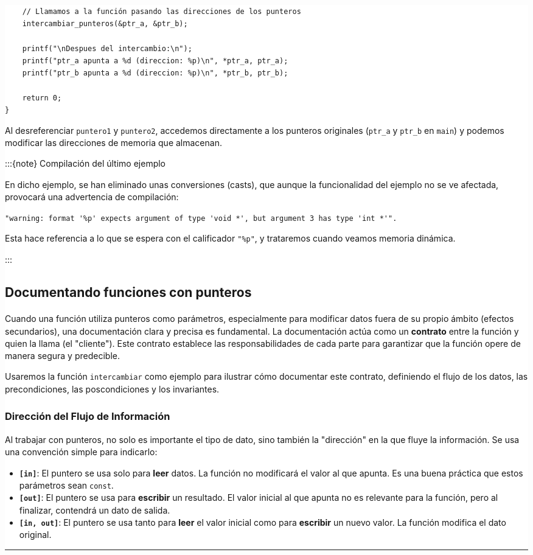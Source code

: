 ```{code-block}c
    // Llamamos a la función pasando las direcciones de los punteros
    intercambiar_punteros(&ptr_a, &ptr_b);

    printf("\nDespues del intercambio:\n");
    printf("ptr_a apunta a %d (direccion: %p)\n", *ptr_a, ptr_a);
    printf("ptr_b apunta a %d (direccion: %p)\n", *ptr_b, ptr_b);

    return 0;
}
```

Al desreferenciar `puntero1` y `puntero2`, accedemos directamente a los punteros
originales (`ptr_a` y `ptr_b` en `main`) y podemos modificar las direcciones de
memoria que almacenan.

:::{note} Compilación del último ejemplo

En dicho ejemplo, se han eliminado unas conversiones (casts), que aunque la
funcionalidad del ejemplo no se ve afectada, provocará una advertencia de
compilación:

`"warning: format '%p' expects argument of type 'void *', but argument 3 has type 'int *'".`

Esta hace referencia a lo que se espera con el calificador `"%p"`, y trataremos
cuando veamos memoria dinámica.

:::

## Documentando funciones con punteros

Cuando una función utiliza punteros como parámetros, especialmente para
modificar datos fuera de su propio ámbito (efectos secundarios), una
documentación clara y precisa es fundamental. La documentación actúa como un
**contrato** entre la función y quien la llama (el "cliente"). Este contrato
establece las responsabilidades de cada parte para garantizar que la función
opere de manera segura y predecible.

Usaremos la función `intercambiar` como ejemplo para ilustrar cómo documentar
este contrato, definiendo el flujo de los datos, las precondiciones, las
poscondiciones y los invariantes.

### Dirección del Flujo de Información

Al trabajar con punteros, no solo es importante el tipo de dato, sino también la
"dirección" en la que fluye la información. Se usa una convención simple para
indicarlo:

- **`[in]`**: El puntero se usa solo para **leer** datos. La función no
  modificará el valor al que apunta. Es una buena práctica que estos parámetros
  sean `const`.
- **`[out]`**: El puntero se usa para **escribir** un resultado. El valor
  inicial al que apunta no es relevante para la función, pero al finalizar,
  contendrá un dato de salida.
- **`[in, out]`**: El puntero se usa tanto para **leer** el valor inicial como
  para **escribir** un nuevo valor. La función modifica el dato original.

---